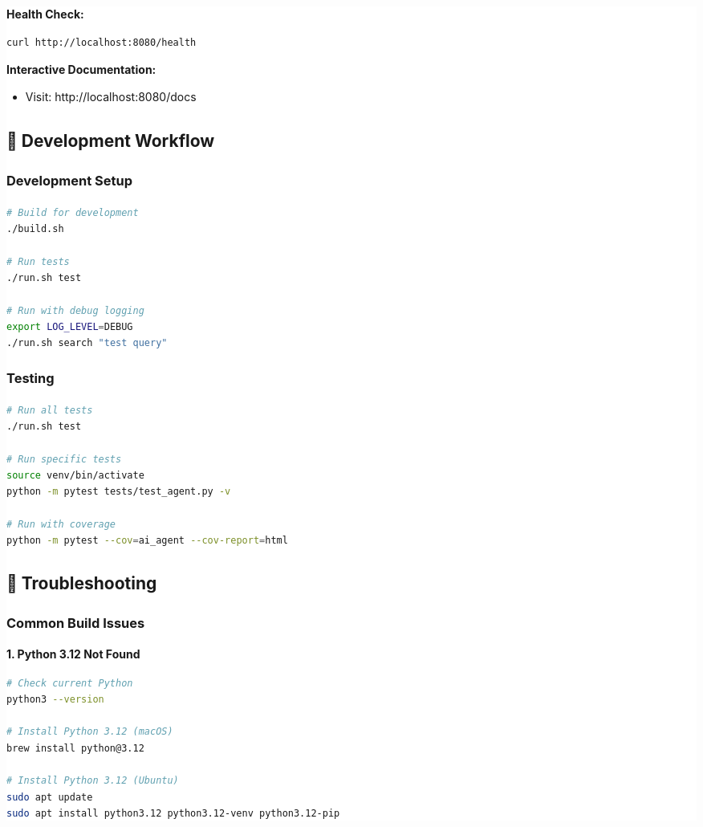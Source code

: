 **Health Check:**
```bash
curl http://localhost:8080/health
```

**Interactive Documentation:**
- Visit: http://localhost:8080/docs

## 🧪 Development Workflow

### Development Setup
```bash
# Build for development
./build.sh

# Run tests
./run.sh test

# Run with debug logging
export LOG_LEVEL=DEBUG
./run.sh search "test query"
```

### Testing
```bash
# Run all tests
./run.sh test

# Run specific tests
source venv/bin/activate
python -m pytest tests/test_agent.py -v

# Run with coverage
python -m pytest --cov=ai_agent --cov-report=html
```

## 🚨 Troubleshooting

### Common Build Issues

**1. Python 3.12 Not Found**
```bash
# Check current Python
python3 --version

# Install Python 3.12 (macOS)
brew install python@3.12

# Install Python 3.12 (Ubuntu)
sudo apt update
sudo apt install python3.12 python3.12-venv python3.12-pip
```
